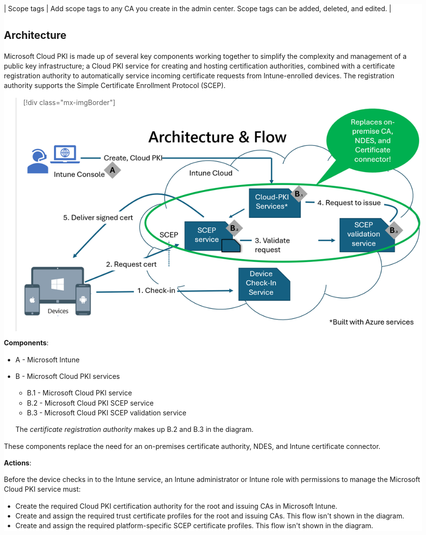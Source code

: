 | Scope tags | Add scope tags to any CA you create in the admin center. Scope tags can be added, deleted, and edited.  |  

## Architecture  

Microsoft Cloud PKI is made up of several key components working together to simplify the complexity and management of a public key infrastructure; a Cloud PKI service for creating and hosting certification authorities, combined with a certificate registration authority to automatically service incoming certificate requests from Intune-enrolled devices. The registration authority supports the Simple Certificate Enrollment Protocol (SCEP). 

> [!div class="mx-imgBorder"]
> ![Drawing of the Microsoft Cloud PKI architecture.](./media/microsoft-cloud-pki/microsoft-cloud-pki-architecture.png)  

**Components**:   
* A - Microsoft Intune  
* B - Microsoft Cloud PKI services  
  * B.1 - Microsoft Cloud PKI service    
  * B.2 - Microsoft Cloud PKI SCEP service 
  * B.3 - Microsoft Cloud PKI SCEP validation service   
  
  The *certificate registration authority* makes up B.2 and B.3 in the diagram.  

These components replace the need for an on-premises certificate authority, NDES, and Intune certificate connector.  

**Actions**:  

Before the device checks in to the Intune service, an Intune administrator or Intune role with permissions to manage the Microsoft Cloud PKI service must:  
* Create the required Cloud PKI certification authority for the root and issuing CAs in Microsoft Intune.  
* Create and assign the required trust certificate profiles for the root and issuing CAs. This flow isn't shown in the diagram.   
* Create and assign the required platform-specific SCEP certificate profiles. This flow isn't shown in the diagram.  
